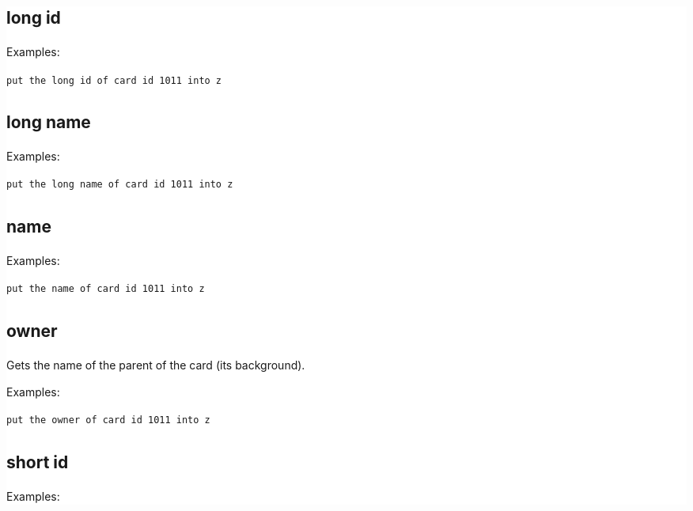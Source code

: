 



## long id



Examples:

```
put the long id of card id 1011 into z
```





## long name



Examples:

```
put the long name of card id 1011 into z
```





## name



Examples:

```
put the name of card id 1011 into z
```





## owner

Gets the name of the parent of the card (its background).


Examples:

```
put the owner of card id 1011 into z
```





## short id



Examples:
